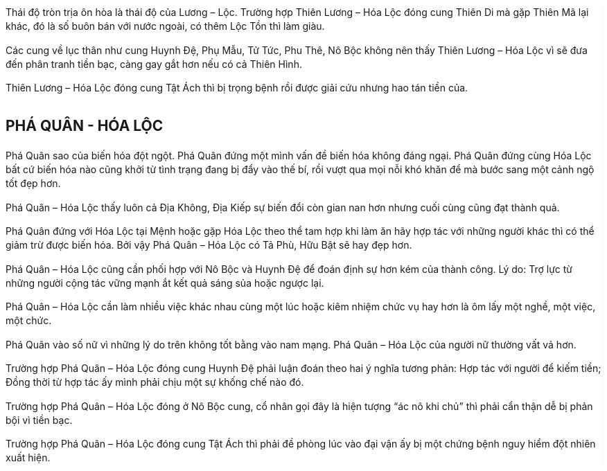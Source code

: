 Thái độ tròn trịa ôn hòa là thái độ của Lương – Lộc. Trường hợp Thiên Lương – Hóa Lộc đóng cung Thiên Di mà gặp Thiên Mã lại khác, đó là số buôn bán với nước ngoài, có thêm Lộc Tồn thì làm giàu.

Các cung về lục thân như cung Huynh Đệ, Phụ Mẫu, Tử Tức, Phu Thê, Nô Bộc không nên thấy Thiên Lương – Hóa Lộc vì sẽ đưa đến phân tranh tiền bạc, càng gay gắt hơn nếu có cả Thiên Hình.

Thiên Lương – Hóa Lộc đóng cung Tật Ách thì bị trọng bệnh rồi được giải cứu nhưng hao tán tiền của.

## PHÁ QUÂN - HÓA LỘC

Phá Quân sao của biến hóa đột ngột. Phá Quân đứng một mình vấn đề biến hóa không đáng ngại. Phá Quân đứng cùng Hóa Lộc bất cứ biến hóa nào cũng khởi từ tình trạng đang bị đẩy vào thế bí, rồi vượt qua mọi nỗi khó khăn để mà bước sang một cảnh ngộ tốt đẹp hơn.

Phá Quân – Hóa Lộc thấy luôn cả Địa Không, Địa Kiếp sự biến đổi còn gian nan hơn nhưng cuối cùng cũng đạt thành quả.

Phá Quân đứng với Hóa Lộc tại Mệnh hoặc gặp Hóa Lộc theo thể tam hợp khi làm ăn hãy hợp tác với những người khác thì có thể giảm trừ được biến hóa. Bởi vậy Phá Quân – Hóa Lộc có Tả Phù, Hữu Bật sẽ hay đẹp hơn.

Phá Quân – Hóa Lộc cũng cần phối hợp với Nô Bộc và Huynh Đệ để đoán định sự hơn kém của thành công. Lý do: Trợ lực từ những người cộng tác vững mạnh ắt kết quả sáng sủa hoặc ngược lại.

Phá Quân – Hóa Lộc cần làm nhiều việc khác nhau cùng một lúc hoặc kiêm nhiệm chức vụ hay hơn là ôm lấy một nghề, một việc, một chức.

Phá Quân vào số nữ vì những lý do trên không tốt bằng vào nam mạng. Phá Quân – Hóa Lộc của người nữ thường vất vả hơn.

Trường hợp Phá Quân – Hóa Lộc đóng cung Huynh Đệ phải luận đoán theo hai ý nghĩa tương phản: Hợp tác với người để kiếm tiền; Đồng thời từ hợp tác ấy mình phải chịu một sự khống chế nào đó.

Trường hợp Phá Quân – Hóa Lộc đóng ở Nô Bộc cung, cổ nhân gọi đây là hiện tượng “ác nô khi chủ” thì phải cẩn thận dễ bị phản bội vì tiền bạc.

Trường hợp Phá Quân – Hóa Lộc đóng cung Tật Ách thì phải đề phòng lúc vào đại vận ấy bị một chứng bệnh nguy hiểm đột nhiên xuất hiện.